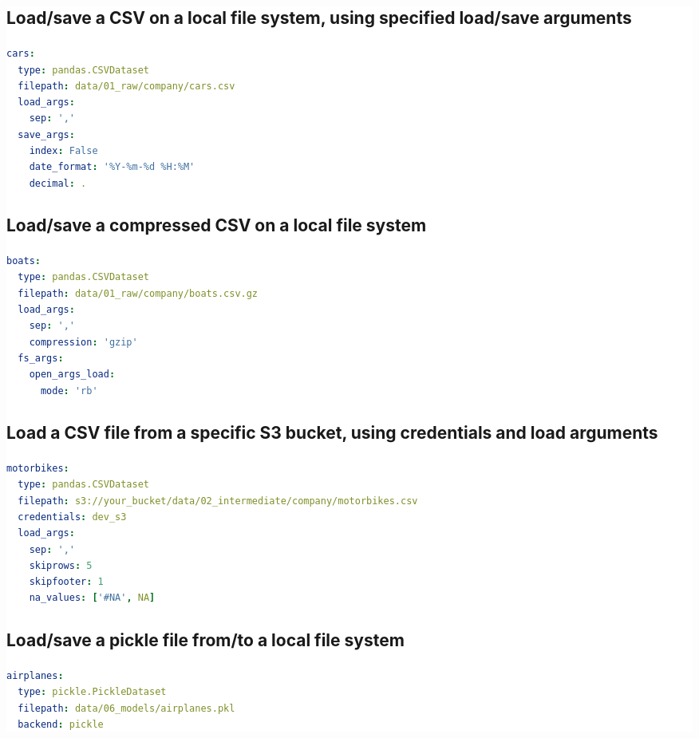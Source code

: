 ## Load/save a CSV on a local file system, using specified load/save arguments

```yaml
cars:
  type: pandas.CSVDataset
  filepath: data/01_raw/company/cars.csv
  load_args:
    sep: ','
  save_args:
    index: False
    date_format: '%Y-%m-%d %H:%M'
    decimal: .

```

## Load/save a compressed CSV on a local file system

```yaml
boats:
  type: pandas.CSVDataset
  filepath: data/01_raw/company/boats.csv.gz
  load_args:
    sep: ','
    compression: 'gzip'
  fs_args:
    open_args_load:
      mode: 'rb'
```

## Load a CSV file from a specific S3 bucket, using credentials and load arguments

```yaml
motorbikes:
  type: pandas.CSVDataset
  filepath: s3://your_bucket/data/02_intermediate/company/motorbikes.csv
  credentials: dev_s3
  load_args:
    sep: ','
    skiprows: 5
    skipfooter: 1
    na_values: ['#NA', NA]
```

## Load/save a pickle file from/to a local file system

```yaml
airplanes:
  type: pickle.PickleDataset
  filepath: data/06_models/airplanes.pkl
  backend: pickle
```
